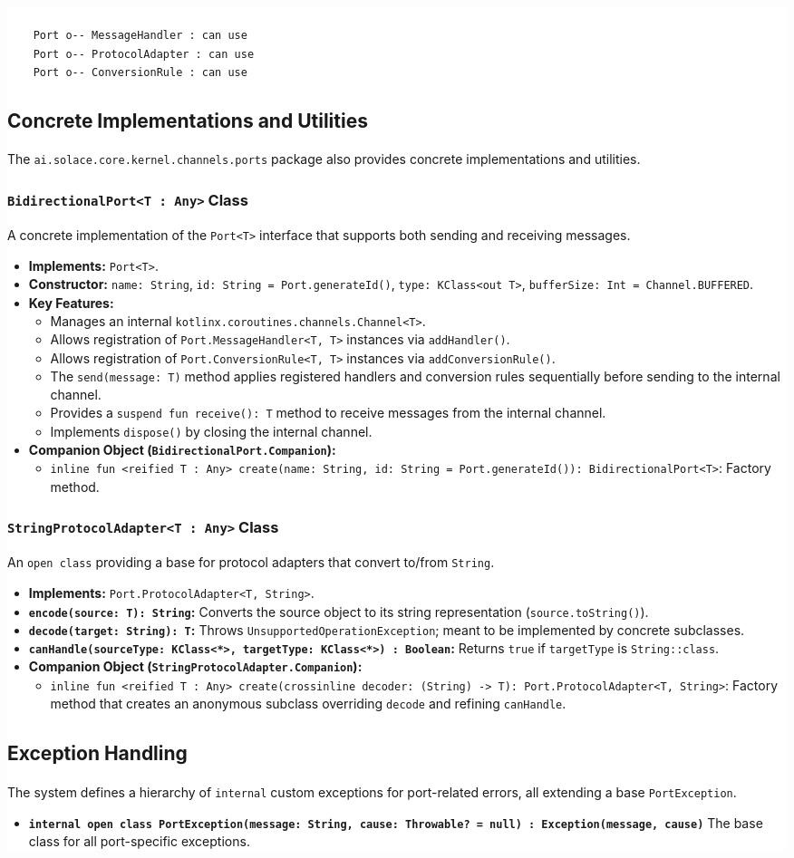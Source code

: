 ```mermaid

    Port o-- MessageHandler : can use
    Port o-- ProtocolAdapter : can use
    Port o-- ConversionRule : can use
```

## Concrete Implementations and Utilities

The `ai.solace.core.kernel.channels.ports` package also provides concrete implementations and utilities.

### `BidirectionalPort<T : Any>` Class

A concrete implementation of the `Port<T>` interface that supports both sending and receiving messages.
*   **Implements:** `Port<T>`.
*   **Constructor:** `name: String`, `id: String = Port.generateId()`, `type: KClass<out T>`, `bufferSize: Int = Channel.BUFFERED`.
*   **Key Features:**
    *   Manages an internal `kotlinx.coroutines.channels.Channel<T>`.
    *   Allows registration of `Port.MessageHandler<T, T>` instances via `addHandler()`.
    *   Allows registration of `Port.ConversionRule<T, T>` instances via `addConversionRule()`.
    *   The `send(message: T)` method applies registered handlers and conversion rules sequentially before sending to the internal channel.
    *   Provides a `suspend fun receive(): T` method to receive messages from the internal channel.
    *   Implements `dispose()` by closing the internal channel.
*   **Companion Object (`BidirectionalPort.Companion`):**
    *   `inline fun <reified T : Any> create(name: String, id: String = Port.generateId()): BidirectionalPort<T>`: Factory method.

### `StringProtocolAdapter<T : Any>` Class

An `open class` providing a base for protocol adapters that convert to/from `String`.
*   **Implements:** `Port.ProtocolAdapter<T, String>`.
*   **`encode(source: T): String`:** Converts the source object to its string representation (`source.toString()`).
*   **`decode(target: String): T`:** Throws `UnsupportedOperationException`; meant to be implemented by concrete subclasses.
*   **`canHandle(sourceType: KClass<*>, targetType: KClass<*>) : Boolean`:** Returns `true` if `targetType` is `String::class`.
*   **Companion Object (`StringProtocolAdapter.Companion`):**
    *   `inline fun <reified T : Any> create(crossinline decoder: (String) -> T): Port.ProtocolAdapter<T, String>`: Factory method that creates an anonymous subclass overriding `decode` and refining `canHandle`.

## Exception Handling

The system defines a hierarchy of `internal` custom exceptions for port-related errors, all extending a base `PortException`.

*   **`internal open class PortException(message: String, cause: Throwable? = null) : Exception(message, cause)`**
    The base class for all port-specific exceptions.
